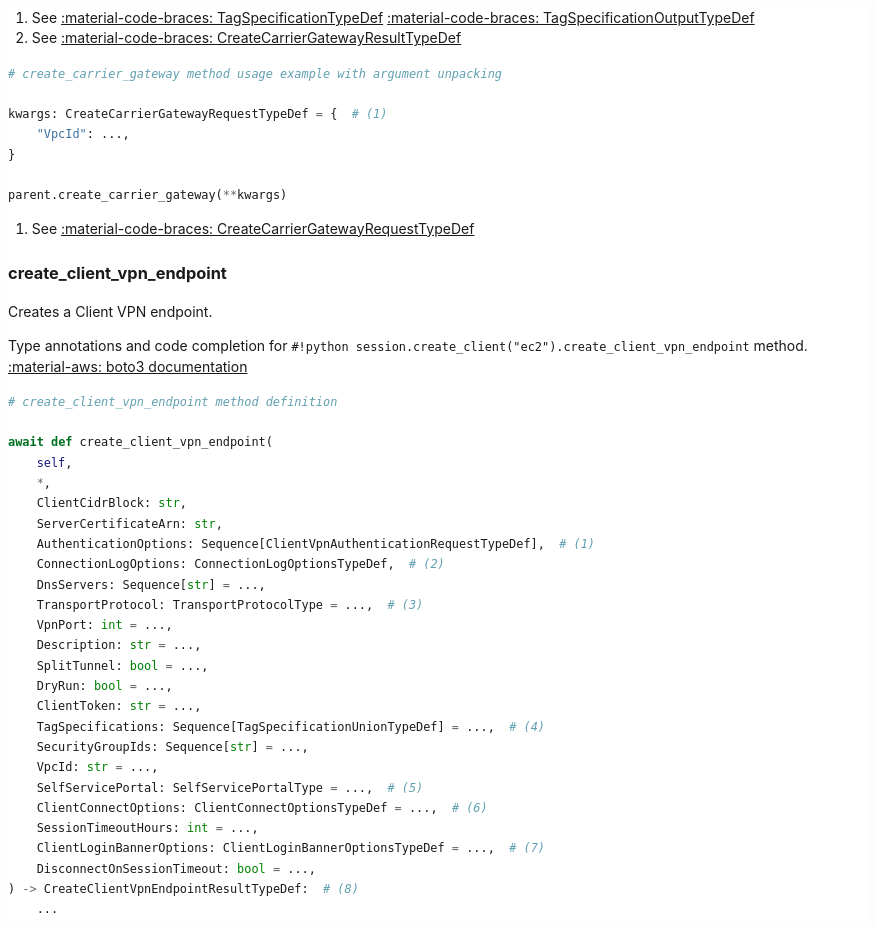 1. See [:material-code-braces: TagSpecificationTypeDef](./type_defs.md#tagspecificationtypedef) [:material-code-braces: TagSpecificationOutputTypeDef](./type_defs.md#tagspecificationoutputtypedef) 
2. See [:material-code-braces: CreateCarrierGatewayResultTypeDef](./type_defs.md#createcarriergatewayresulttypedef) 


```python
# create_carrier_gateway method usage example with argument unpacking

kwargs: CreateCarrierGatewayRequestTypeDef = {  # (1)
    "VpcId": ...,
}

parent.create_carrier_gateway(**kwargs)
```

1. See [:material-code-braces: CreateCarrierGatewayRequestTypeDef](./type_defs.md#createcarriergatewayrequesttypedef) 

### create\_client\_vpn\_endpoint

Creates a Client VPN endpoint.

Type annotations and code completion for `#!python session.create_client("ec2").create_client_vpn_endpoint` method.
[:material-aws: boto3 documentation](https://boto3.amazonaws.com/v1/documentation/api/latest/reference/services/ec2/client/create_client_vpn_endpoint.html)

```python
# create_client_vpn_endpoint method definition

await def create_client_vpn_endpoint(
    self,
    *,
    ClientCidrBlock: str,
    ServerCertificateArn: str,
    AuthenticationOptions: Sequence[ClientVpnAuthenticationRequestTypeDef],  # (1)
    ConnectionLogOptions: ConnectionLogOptionsTypeDef,  # (2)
    DnsServers: Sequence[str] = ...,
    TransportProtocol: TransportProtocolType = ...,  # (3)
    VpnPort: int = ...,
    Description: str = ...,
    SplitTunnel: bool = ...,
    DryRun: bool = ...,
    ClientToken: str = ...,
    TagSpecifications: Sequence[TagSpecificationUnionTypeDef] = ...,  # (4)
    SecurityGroupIds: Sequence[str] = ...,
    VpcId: str = ...,
    SelfServicePortal: SelfServicePortalType = ...,  # (5)
    ClientConnectOptions: ClientConnectOptionsTypeDef = ...,  # (6)
    SessionTimeoutHours: int = ...,
    ClientLoginBannerOptions: ClientLoginBannerOptionsTypeDef = ...,  # (7)
    DisconnectOnSessionTimeout: bool = ...,
) -> CreateClientVpnEndpointResultTypeDef:  # (8)
    ...
```
